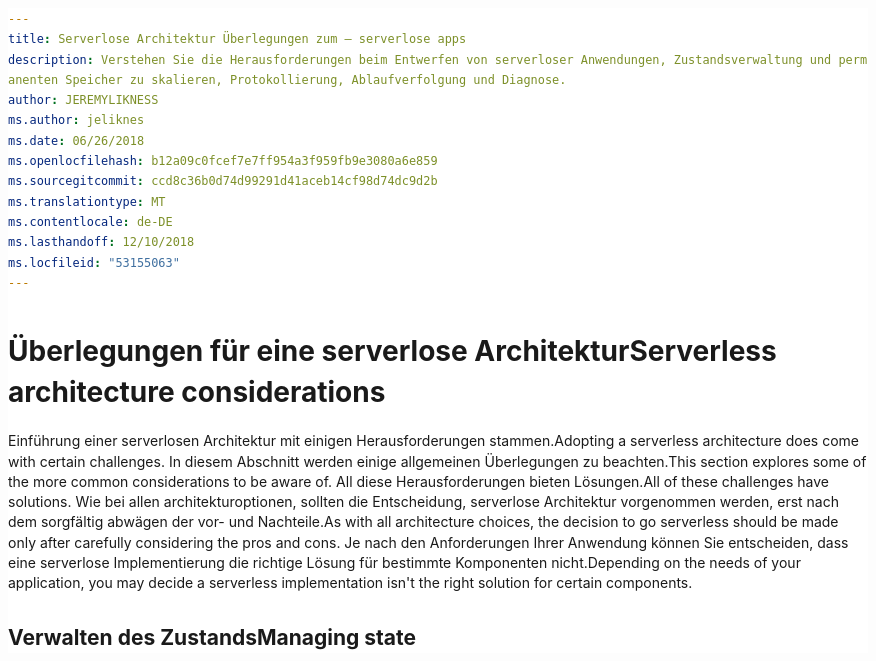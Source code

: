 ```yaml
---
title: Serverlose Architektur Überlegungen zum – serverlose apps
description: Verstehen Sie die Herausforderungen beim Entwerfen von serverloser Anwendungen, Zustandsverwaltung und permanenten Speicher zu skalieren, Protokollierung, Ablaufverfolgung und Diagnose.
author: JEREMYLIKNESS
ms.author: jeliknes
ms.date: 06/26/2018
ms.openlocfilehash: b12a09c0fcef7e7ff954a3f959fb9e3080a6e859
ms.sourcegitcommit: ccd8c36b0d74d99291d41aceb14cf98d74dc9d2b
ms.translationtype: MT
ms.contentlocale: de-DE
ms.lasthandoff: 12/10/2018
ms.locfileid: "53155063"
---
```

# <a name="serverless-architecture-considerations"></a><span data-ttu-id="b02c0-103">Überlegungen für eine serverlose Architektur</span><span class="sxs-lookup"><span data-stu-id="b02c0-103">Serverless architecture considerations</span></span>

<span data-ttu-id="b02c0-104">Einführung einer serverlosen Architektur mit einigen Herausforderungen stammen.</span><span class="sxs-lookup"><span data-stu-id="b02c0-104">Adopting a serverless architecture does come with certain challenges.</span></span> <span data-ttu-id="b02c0-105">In diesem Abschnitt werden einige allgemeinen Überlegungen zu beachten.</span><span class="sxs-lookup"><span data-stu-id="b02c0-105">This section explores some of the more common considerations to be aware of.</span></span> <span data-ttu-id="b02c0-106">All diese Herausforderungen bieten Lösungen.</span><span class="sxs-lookup"><span data-stu-id="b02c0-106">All of these challenges have solutions.</span></span> <span data-ttu-id="b02c0-107">Wie bei allen architekturoptionen, sollten die Entscheidung, serverlose Architektur vorgenommen werden, erst nach dem sorgfältig abwägen der vor- und Nachteile.</span><span class="sxs-lookup"><span data-stu-id="b02c0-107">As with all architecture choices, the decision to go serverless should be made only after carefully considering the pros and cons.</span></span> <span data-ttu-id="b02c0-108">Je nach den Anforderungen Ihrer Anwendung können Sie entscheiden, dass eine serverlose Implementierung die richtige Lösung für bestimmte Komponenten nicht.</span><span class="sxs-lookup"><span data-stu-id="b02c0-108">Depending on the needs of your application, you may decide a serverless implementation isn't the right solution for certain components.</span></span>

## <a name="managing-state"></a><span data-ttu-id="b02c0-109">Verwalten des Zustands</span><span class="sxs-lookup"><span data-stu-id="b02c0-109">Managing state</span></span>
